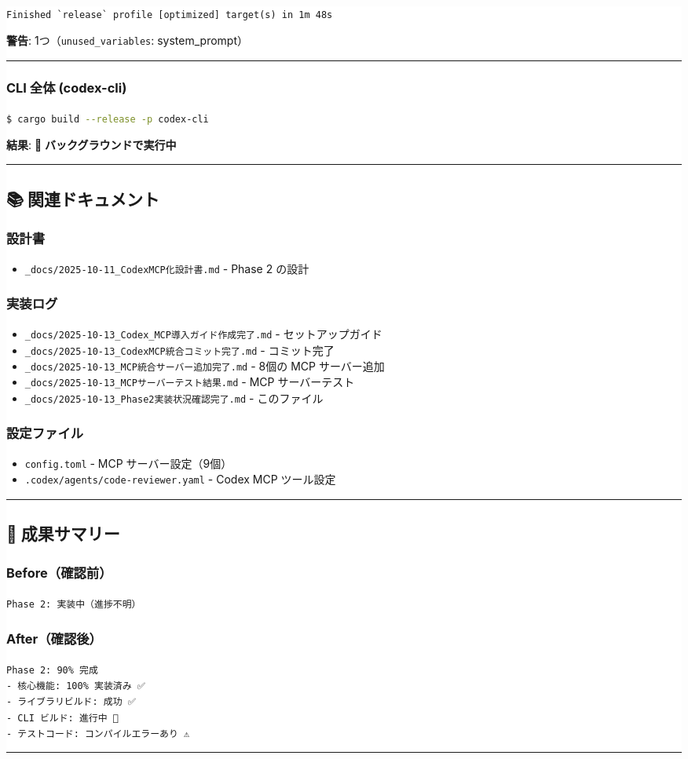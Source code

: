 ```
Finished `release` profile [optimized] target(s) in 1m 48s
```

**警告**: 1つ（`unused_variables`: system_prompt）

---

### CLI 全体 (codex-cli)

```bash
$ cargo build --release -p codex-cli
```

**結果**: 🚧 **バックグラウンドで実行中**

---

## 📚 関連ドキュメント

### 設計書

- `_docs/2025-10-11_CodexMCP化設計書.md` - Phase 2 の設計

### 実装ログ

- `_docs/2025-10-13_Codex_MCP導入ガイド作成完了.md` - セットアップガイド
- `_docs/2025-10-13_CodexMCP統合コミット完了.md` - コミット完了
- `_docs/2025-10-13_MCP統合サーバー追加完了.md` - 8個の MCP サーバー追加
- `_docs/2025-10-13_MCPサーバーテスト結果.md` - MCP サーバーテスト
- `_docs/2025-10-13_Phase2実装状況確認完了.md` - このファイル

### 設定ファイル

- `config.toml` - MCP サーバー設定（9個）
- `.codex/agents/code-reviewer.yaml` - Codex MCP ツール設定

---

## 🎉 成果サマリー

### Before（確認前）

```
Phase 2: 実装中（進捗不明）
```

### After（確認後）

```
Phase 2: 90% 完成
- 核心機能: 100% 実装済み ✅
- ライブラリビルド: 成功 ✅
- CLI ビルド: 進行中 🚧
- テストコード: コンパイルエラーあり ⚠️
```

---
